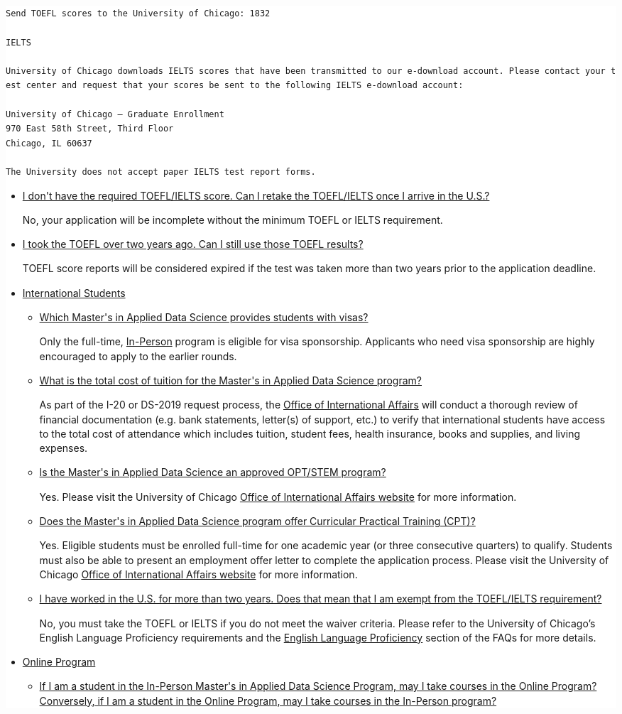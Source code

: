     Send TOEFL scores to the University of Chicago: 1832

    IELTS

    University of Chicago downloads IELTS scores that have been transmitted to our e-download account. Please contact your test center and request that your scores be sent to the following IELTS e-download account:

    University of Chicago – Graduate Enrollment  
    970 East 58th Street, Third Floor  
    Chicago, IL 60637

    The University does not accept paper IELTS test report forms.
  - [I don't have the required TOEFL/IELTS score. Can I retake the TOEFL/IELTS once I arrive in the U.S.?](#accordion-tab-18) 

    No, your application will be incomplete without the minimum TOEFL or IELTS requirement.
  - [I took the TOEFL over two years ago. Can I still use those TOEFL results?](#accordion-tab-19) 

    TOEFL score reports will be considered expired if the test was taken more than two years prior to the application deadline.
- [International Students](#)

  - [Which Master's in Applied Data Science provides students with visas?](#accordion-tab-0) 

    Only the full-time, [In-Person](https://datascience.uchicago.edu/education/masters-programs/in-person-program/) program is eligible for visa sponsorship. Applicants who need visa sponsorship are highly encouraged to apply to the earlier rounds.
  - [What is the total cost of tuition for the Master's in Applied Data Science program?](#accordion-tab-1) 

    As part of the I-20 or DS-2019 request process, the [Office of International Affairs](https://internationalaffairs.uchicago.edu/) will conduct a thorough review of financial documentation (e.g. bank statements, letter(s) of support, etc.) to verify that international students have access to the total cost of attendance which includes tuition, student fees, health insurance, books and supplies, and living expenses.
  - [Is the Master's in Applied Data Science an approved OPT/STEM program?](#accordion-tab-2) 

    Yes. Please visit the University of Chicago [Office of International Affairs website](https://internationalaffairs.uchicago.edu/) for more information.
  - [Does the Master's in Applied Data Science program offer Curricular Practical Training (CPT)?](#accordion-tab-3) 

    Yes. Eligible students must be enrolled full-time for one academic year (or three consecutive quarters) to qualify. Students must also be able to present an employment offer letter to complete the application process. Please visit the University of Chicago [Office of International Affairs website](https://internationalaffairs.uchicago.edu/) for more information.
  - [I have worked in the U.S. for more than two years. Does that mean that I am exempt from the TOEFL/IELTS requirement?](#accordion-tab-4) 

    No, you must take the TOEFL or IELTS if you do not meet the waiver criteria. Please refer to the University of Chicago’s English Language Proficiency requirements and the [English Language Proficiency](https://grad.uchicago.edu/admissions/apply/english-language-requirements/) section of the FAQs for more details.
- [Online Program](#)

  - [If I am a student in the In-Person Master's in Applied Data Science Program, may I take courses in the Online Program? Conversely, if I am a student in the Online Program, may I take courses in the In-Person program?](#accordion-tab-0) 

